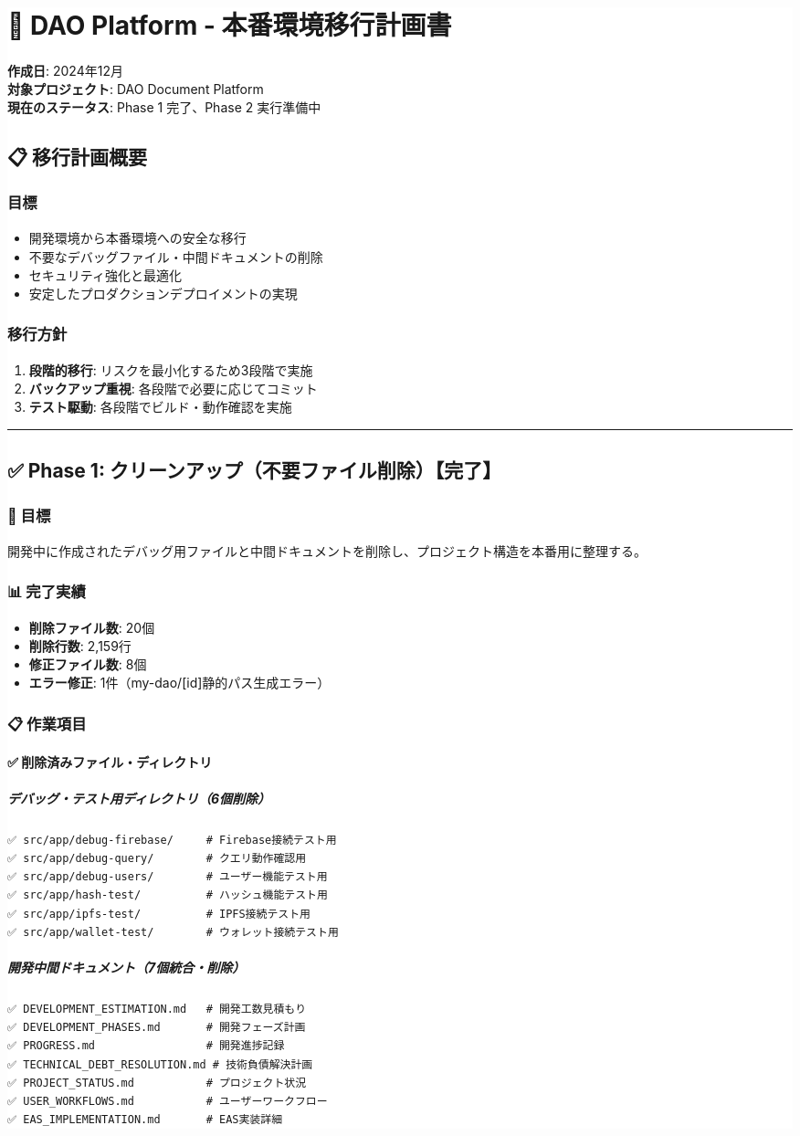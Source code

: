 # 🚀 DAO Platform - 本番環境移行計画書

**作成日**: 2024年12月  
**対象プロジェクト**: DAO Document Platform  
**現在のステータス**: Phase 1 完了、Phase 2 実行準備中

## 📋 移行計画概要

### 目標
- 開発環境から本番環境への安全な移行
- 不要なデバッグファイル・中間ドキュメントの削除
- セキュリティ強化と最適化
- 安定したプロダクションデプロイメントの実現

### 移行方針
1. **段階的移行**: リスクを最小化するため3段階で実施
2. **バックアップ重視**: 各段階で必要に応じてコミット
3. **テスト駆動**: 各段階でビルド・動作確認を実施

---

## ✅ Phase 1: クリーンアップ（不要ファイル削除）【完了】

### 🎯 目標
開発中に作成されたデバッグ用ファイルと中間ドキュメントを削除し、プロジェクト構造を本番用に整理する。

### 📊 **完了実績**
- **削除ファイル数**: 20個 
- **削除行数**: 2,159行
- **修正ファイル数**: 8個
- **エラー修正**: 1件（my-dao/[id]静的パス生成エラー）

### 📋 作業項目

#### ✅ 削除済みファイル・ディレクトリ

##### デバッグ・テスト用ディレクトリ（6個削除）
```
✅ src/app/debug-firebase/     # Firebase接続テスト用
✅ src/app/debug-query/        # クエリ動作確認用  
✅ src/app/debug-users/        # ユーザー機能テスト用
✅ src/app/hash-test/          # ハッシュ機能テスト用
✅ src/app/ipfs-test/          # IPFS接続テスト用
✅ src/app/wallet-test/        # ウォレット接続テスト用
```

##### 開発中間ドキュメント（7個統合・削除）
```
✅ DEVELOPMENT_ESTIMATION.md   # 開発工数見積もり
✅ DEVELOPMENT_PHASES.md       # 開発フェーズ計画
✅ PROGRESS.md                 # 開発進捗記録
✅ TECHNICAL_DEBT_RESOLUTION.md # 技術負債解決計画
✅ PROJECT_STATUS.md           # プロジェクト状況
✅ USER_WORKFLOWS.md           # ユーザーワークフロー
✅ EAS_IMPLEMENTATION.md       # EAS実装詳細
```
